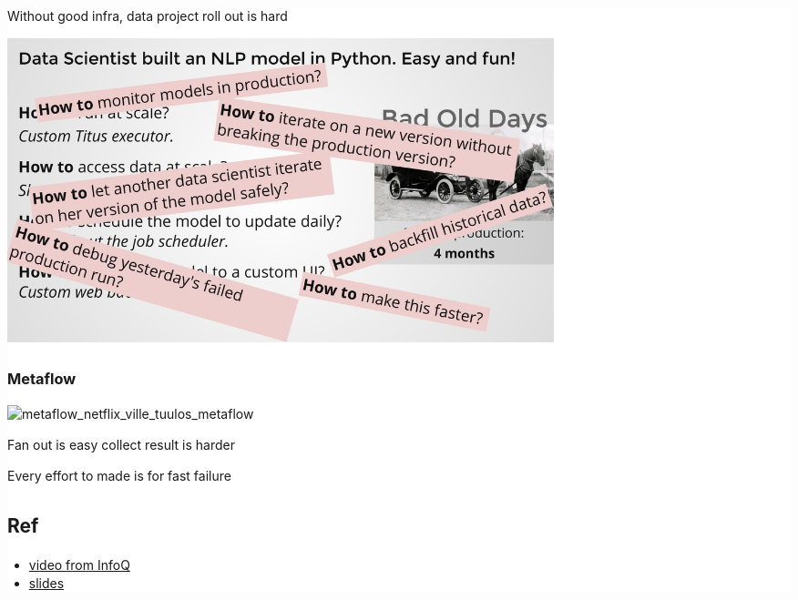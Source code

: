 
Without good infra, data project roll out is hard


<img src="resources/imgs/metaflow_netflix_ville_tuulos_issue2.png" alt="metaflow_netflix_ville_tuulos_issue2" width="600"/>


### Metaflow

<img src="resources/imgs/metaflow_netflix_ville_tuulos_metaflow.png" alt="metaflow_netflix_ville_tuulos_metaflow" width="600"/>

Fan out is easy collect result is harder

Every effort to made is for fast failure



## Ref
- [video from InfoQ](https://www.infoq.com/presentations/netflix-ml-infrastructure/#downloadPdf/) 
- [slides](https://ress.infoq.com/downloads/pdfdownloads/presentations/QConSF2018-VilleTuulosHuman-CentricMachineLearningInfrastructureNetflix.pdf?Expires=1568673190&Signature=THvsdfeVAhATDvbw1ymQeD9WahrfUcfa5F3UXBnUDsExoLxuoJlC6Is~7BiU1nPNld95dNIPbdu0lGAvGHVSchzhBqWrx~pW5rr4VIdSsSMNbFueNbumoTt9QTBAiMULui8xx7aThrMq6nuKofDSVdpMddaU~BVPG7dD1x28jF8_&Key-Pair-Id=APKAIMZVI7QH4C5YKH6Q)

